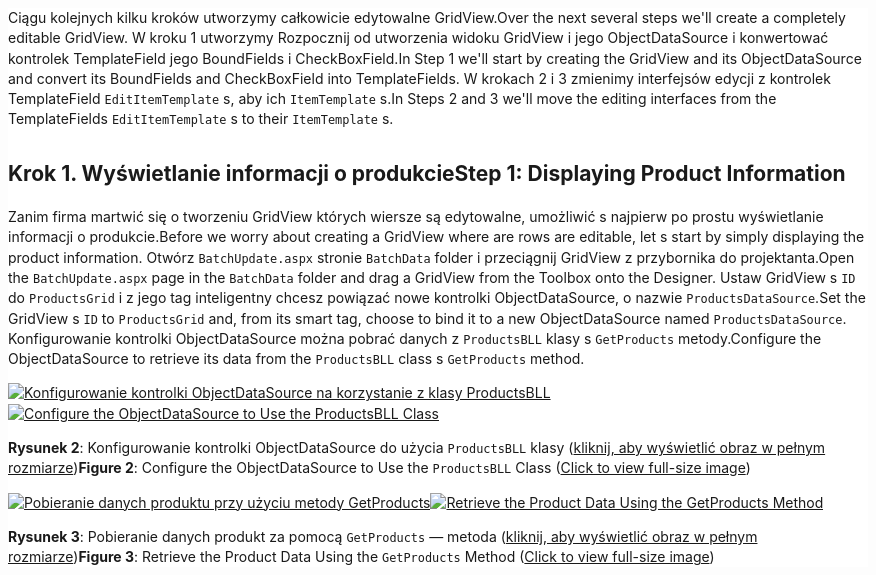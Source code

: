 <span data-ttu-id="ae5a7-138">Ciągu kolejnych kilku kroków utworzymy całkowicie edytowalne GridView.</span><span class="sxs-lookup"><span data-stu-id="ae5a7-138">Over the next several steps we'll create a completely editable GridView.</span></span> <span data-ttu-id="ae5a7-139">W kroku 1 utworzymy Rozpocznij od utworzenia widoku GridView i jego ObjectDataSource i konwertować kontrolek TemplateField jego BoundFields i CheckBoxField.</span><span class="sxs-lookup"><span data-stu-id="ae5a7-139">In Step 1 we'll start by creating the GridView and its ObjectDataSource and convert its BoundFields and CheckBoxField into TemplateFields.</span></span> <span data-ttu-id="ae5a7-140">W krokach 2 i 3 zmienimy interfejsów edycji z kontrolek TemplateField `EditItemTemplate` s, aby ich `ItemTemplate` s.</span><span class="sxs-lookup"><span data-stu-id="ae5a7-140">In Steps 2 and 3 we'll move the editing interfaces from the TemplateFields `EditItemTemplate` s to their `ItemTemplate` s.</span></span>

## <a name="step-1-displaying-product-information"></a><span data-ttu-id="ae5a7-141">Krok 1. Wyświetlanie informacji o produkcie</span><span class="sxs-lookup"><span data-stu-id="ae5a7-141">Step 1: Displaying Product Information</span></span>

<span data-ttu-id="ae5a7-142">Zanim firma martwić się o tworzeniu GridView których wiersze są edytowalne, umożliwić s najpierw po prostu wyświetlanie informacji o produkcie.</span><span class="sxs-lookup"><span data-stu-id="ae5a7-142">Before we worry about creating a GridView where are rows are editable, let s start by simply displaying the product information.</span></span> <span data-ttu-id="ae5a7-143">Otwórz `BatchUpdate.aspx` stronie `BatchData` folder i przeciągnij GridView z przybornika do projektanta.</span><span class="sxs-lookup"><span data-stu-id="ae5a7-143">Open the `BatchUpdate.aspx` page in the `BatchData` folder and drag a GridView from the Toolbox onto the Designer.</span></span> <span data-ttu-id="ae5a7-144">Ustaw GridView s `ID` do `ProductsGrid` i z jego tag inteligentny chcesz powiązać nowe kontrolki ObjectDataSource, o nazwie `ProductsDataSource`.</span><span class="sxs-lookup"><span data-stu-id="ae5a7-144">Set the GridView s `ID` to `ProductsGrid` and, from its smart tag, choose to bind it to a new ObjectDataSource named `ProductsDataSource`.</span></span> <span data-ttu-id="ae5a7-145">Konfigurowanie kontrolki ObjectDataSource można pobrać danych z `ProductsBLL` klasy s `GetProducts` metody.</span><span class="sxs-lookup"><span data-stu-id="ae5a7-145">Configure the ObjectDataSource to retrieve its data from the `ProductsBLL` class s `GetProducts` method.</span></span>

<span data-ttu-id="ae5a7-146">[![Konfigurowanie kontrolki ObjectDataSource na korzystanie z klasy ProductsBLL](batch-updating-cs/_static/image2.gif)](batch-updating-cs/_static/image3.png)</span><span class="sxs-lookup"><span data-stu-id="ae5a7-146">[![Configure the ObjectDataSource to Use the ProductsBLL Class](batch-updating-cs/_static/image2.gif)](batch-updating-cs/_static/image3.png)</span></span>

<span data-ttu-id="ae5a7-147">**Rysunek 2**: Konfigurowanie kontrolki ObjectDataSource do użycia `ProductsBLL` klasy ([kliknij, aby wyświetlić obraz w pełnym rozmiarze](batch-updating-cs/_static/image4.png))</span><span class="sxs-lookup"><span data-stu-id="ae5a7-147">**Figure 2**: Configure the ObjectDataSource to Use the `ProductsBLL` Class ([Click to view full-size image](batch-updating-cs/_static/image4.png))</span></span>

<span data-ttu-id="ae5a7-148">[![Pobieranie danych produktu przy użyciu metody GetProducts](batch-updating-cs/_static/image3.gif)](batch-updating-cs/_static/image5.png)</span><span class="sxs-lookup"><span data-stu-id="ae5a7-148">[![Retrieve the Product Data Using the GetProducts Method](batch-updating-cs/_static/image3.gif)](batch-updating-cs/_static/image5.png)</span></span>

<span data-ttu-id="ae5a7-149">**Rysunek 3**: Pobieranie danych produkt za pomocą `GetProducts` — metoda ([kliknij, aby wyświetlić obraz w pełnym rozmiarze](batch-updating-cs/_static/image6.png))</span><span class="sxs-lookup"><span data-stu-id="ae5a7-149">**Figure 3**: Retrieve the Product Data Using the `GetProducts` Method ([Click to view full-size image](batch-updating-cs/_static/image6.png))</span></span>
